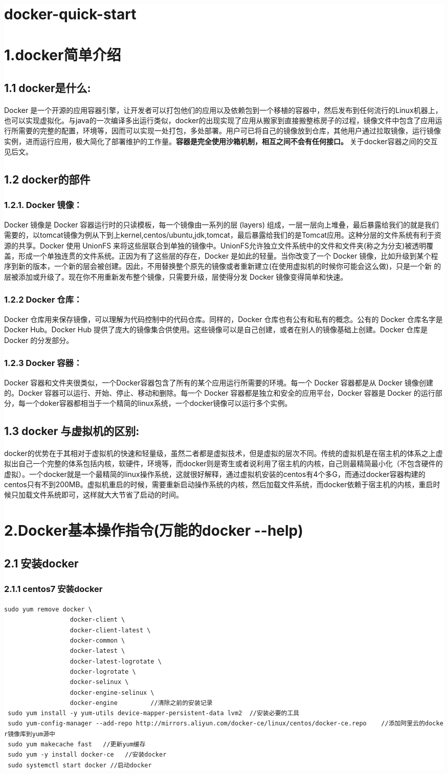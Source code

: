 #                           docker-quick-start

# 1.docker简单介绍
##  1.1 docker是什么:
   Docker 是一个开源的应用容器引擎，让开发者可以打包他们的应用以及依赖包到一个移植的容器中，然后发布到任何流行的Linux机器上，也可以实现虚拟化。与java的一次编译多出运行类似，docker的出现实现了应用从搬家到直接搬整栋房子的过程，镜像文件中包含了应用运行所需要的完整的配置，环境等，因而可以实现一处打包，多处部署。用户可已将自己的镜像放到仓库，其他用户通过拉取镜像，运行镜像实例，进而运行应用，极大简化了部署维护的工作量。**容器是完全使用沙箱机制，相互之间不会有任何接口。** 关于docker容器之间的交互见后文。
##  1.2 docker的部件
### 1.2.1. Docker 镜像：
Docker 镜像是 Docker 容器运行时的只读模板，每一个镜像由一系列的层 (layers) 组成，一层一层向上堆叠，最后暴露给我们的就是我们需要的，以tomcat镜像为例从下到上kernel,centos/ubuntu,jdk,tomcat，最后暴露给我们的是Tomcat应用。这种分层的文件系统有利于资源的共享。Docker 使用 UnionFS 来将这些层联合到单独的镜像中。UnionFS允许独立文件系统中的文件和文件夹(称之为分支)被透明覆盖，形成一个单独连贯的文件系统。正因为有了这些层的存在，Docker 是如此的轻量。当你改变了一个 Docker 镜像，比如升级到某个程序到新的版本，一个新的层会被创建。因此，不用替换整个原先的镜像或者重新建立(在使用虚拟机的时候你可能会这么做)，只是一个新 的层被添加或升级了。现在你不用重新发布整个镜像，只需要升级，层使得分发 Docker 镜像变得简单和快速。
### 1.2.2 Docker 仓库：
Docker 仓库用来保存镜像，可以理解为代码控制中的代码仓库。同样的，Docker 仓库也有公有和私有的概念。公有的 Docker 仓库名字是 Docker Hub。Docker Hub 提供了庞大的镜像集合供使用。这些镜像可以是自己创建，或者在别人的镜像基础上创建。Docker 仓库是 Docker 的分发部分。
### 1.2.3 Docker 容器：
Docker 容器和文件夹很类似，一个Docker容器包含了所有的某个应用运行所需要的环境。每一个 Docker 容器都是从 Docker 镜像创建的。Docker 容器可以运行、开始、停止、移动和删除。每一个 Docker 容器都是独立和安全的应用平台，Docker 容器是 Docker 的运行部分，每一个doker容器都相当于一个精简的linux系统，一个docker镜像可以运行多个实例。
## 1.3 docker 与虚拟机的区别:
docker的优势在于其相对于虚拟机的快速和轻量级，虽然二者都是虚拟技术，但是虚拟的层次不同。传统的虚拟机是在宿主机的体系之上虚拟出自己一个完整的体系包括内核，软硬件，环境等，而docker则是寄生或者说利用了宿主机的内核，自己则最精简最小化（不包含硬件的虚拟）。一个docker就是一个最精简的linux操作系统，这就很好解释，通过虚拟机安装的centos有4个多G，而通过docker容器构建的centos只有不到200MB。虚拟机重启的时候，需要重新启动操作系统的内核，然后加载文件系统，而docker依赖于宿主机的内核，重启时候只加载文件系统即可，这样就大大节省了启动的时间。




# 2.Docker基本操作指令(万能的docker --help)
## 2.1 安装docker

### 2.1.1 centos7 安装docker

    sudo yum remove docker \
                      docker-client \
                      docker-client-latest \
                      docker-common \
                      docker-latest \
                      docker-latest-logrotate \
                      docker-logrotate \
                      docker-selinux \
                      docker-engine-selinux \
                      docker-engine         //清除之前的安装记录
     sudo yum install -y yum-utils device-mapper-persistent-data lvm2  //安装必要的工具
     sudo yum-config-manager --add-repo http://mirrors.aliyun.com/docker-ce/linux/centos/docker-ce.repo    //添加阿里云的docker镜像库到yum源中
     sudo yum makecache fast   //更新yum缓存
     sudo yum -y install docker-ce   //安装docker
     sudo systemctl start docker //启动docker
